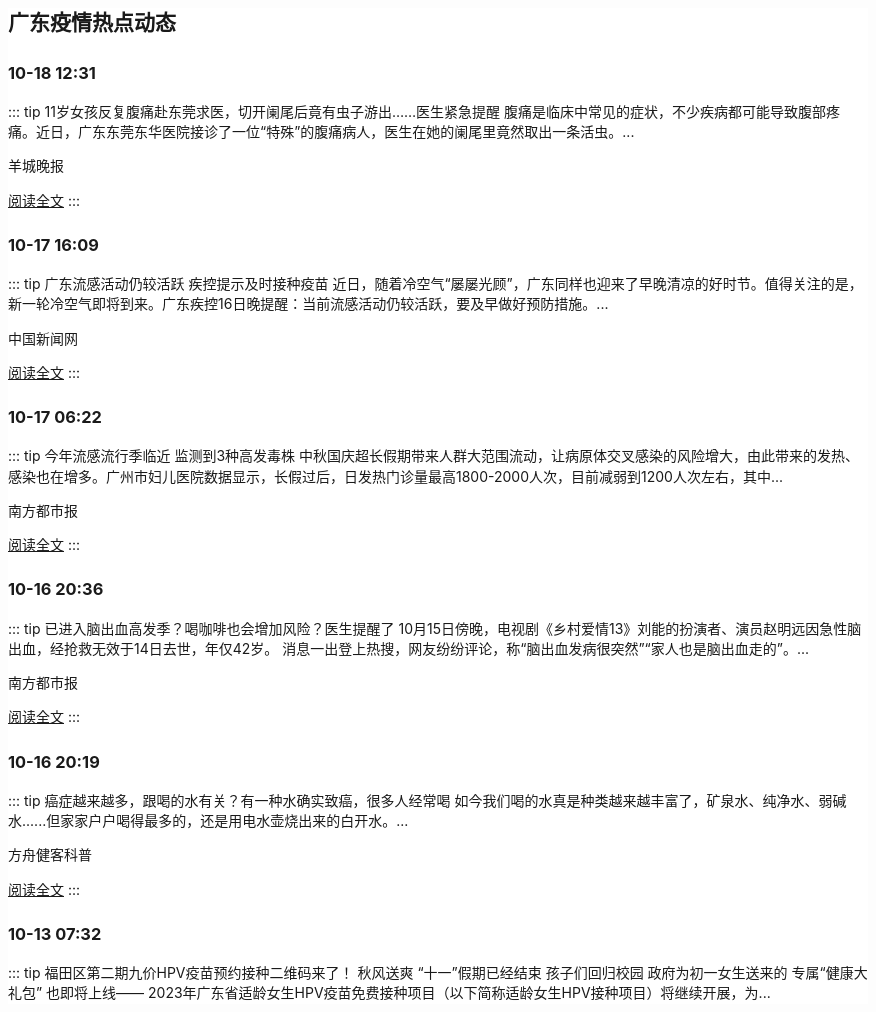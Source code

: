 
## 广东疫情热点动态

  
### 10-18 12:31
::: tip 11岁女孩反复腹痛赴东莞求医，切开阑尾后竟有虫子游出……医生紧急提醒
腹痛是临床中常见的症状，不少疾病都可能导致腹部疼痛。近日，广东东莞东华医院接诊了一位“特殊”的腹痛病人，医生在她的阑尾里竟然取出一条活虫。...

羊城晚报

[阅读全文](https://view.inews.qq.com/a/20231018A047Z600?&chlid=mine_subscribe&uid=101705948131#)
:::

### 10-17 16:09
::: tip 广东流感活动仍较活跃 疾控提示及时接种疫苗
近日，随着冷空气“屡屡光顾”，广东同样也迎来了早晚清凉的好时节。值得关注的是，新一轮冷空气即将到来。广东疾控16日晚提醒：当前流感活动仍较活跃，要及早做好预防措施。...

中国新闻网

[阅读全文](https://view.inews.qq.com/a/20231017A065NF00?&chlid=mine_subscribe&uid=101705948131#)
:::

### 10-17 06:22
::: tip 今年流感流行季临近 监测到3种高发毒株
中秋国庆超长假期带来人群大范围流动，让病原体交叉感染的风险增大，由此带来的发热、感染也在增多。广州市妇儿医院数据显示，长假过后，日发热门诊量最高1800-2000人次，目前减弱到1200人次左右，其中...

南方都市报

[阅读全文](https://view.inews.qq.com/a/20231017A00IW300?&chlid=mine_subscribe&uid=101705948131#)
:::

### 10-16 20:36
::: tip 已进入脑出血高发季？喝咖啡也会增加风险？医生提醒了
10月15日傍晚，电视剧《乡村爱情13》刘能的扮演者、演员赵明远因急性脑出血，经抢救无效于14日去世，年仅42岁。
消息一出登上热搜，网友纷纷评论，称“脑出血发病很突然”“家人也是脑出血走的”。...

南方都市报

[阅读全文](https://view.inews.qq.com/a/20231016A09RAC00?&chlid=mine_subscribe&uid=101705948131#)
:::

### 10-16 20:19
::: tip 癌症越来越多，跟喝的水有关？有一种水确实致癌，很多人经常喝
如今我们喝的水真是种类越来越丰富了，矿泉水、纯净水、弱碱水......但家家户户喝得最多的，还是用电水壶烧出来的白开水。...

方舟健客科普

[阅读全文](https://view.inews.qq.com/a/20231016A09N2Q00?&chlid=mine_subscribe&uid=101705948131#)
:::

### 10-13 07:32
::: tip 福田区第二期九价HPV疫苗预约接种二维码来了！
秋风送爽
“十一”假期已经结束
孩子们回归校园
政府为初一女生送来的
专属“健康大礼包”
也即将上线——
2023年广东省适龄女生HPV疫苗免费接种项目（以下简称适龄女生HPV接种项目）将继续开展，为...
